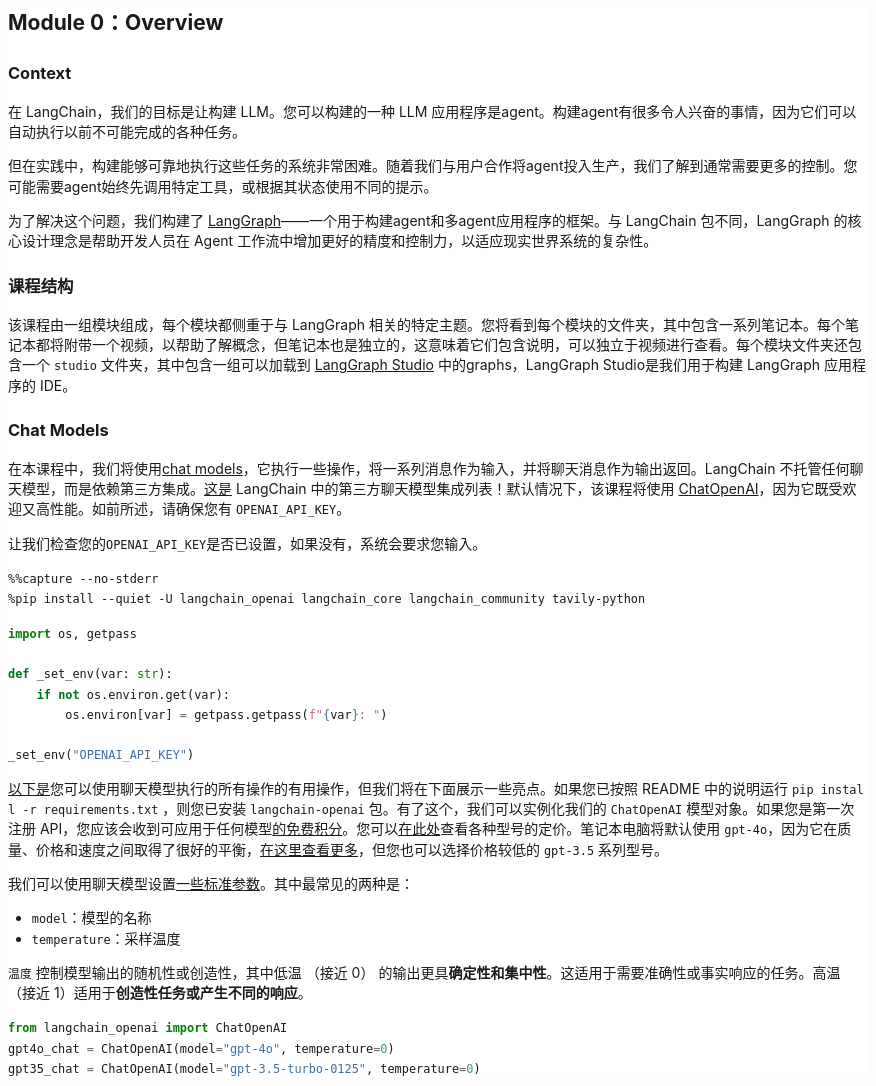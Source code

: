 ## Module 0：Overview

### Context

在 LangChain，我们的目标是让构建 LLM。您可以构建的一种 LLM 应用程序是agent。构建agent有很多令人兴奋的事情，因为它们可以自动执行以前不可能完成的各种任务。

但在实践中，构建能够可靠地执行这些任务的系统非常困难。随着我们与用户合作将agent投入生产，我们了解到通常需要更多的控制。您可能需要agent始终先调用特定工具，或根据其状态使用不同的提示。

为了解决这个问题，我们构建了 [LangGraph](https://langchain-ai.github.io/langgraph/)——一个用于构建agent和多agent应用程序的框架。与 LangChain 包不同，LangGraph 的核心设计理念是帮助开发人员在 Agent 工作流中增加更好的精度和控制力，以适应现实世界系统的复杂性。

### 课程结构

该课程由一组模块组成，每个模块都侧重于与 LangGraph 相关的特定主题。您将看到每个模块的文件夹，其中包含一系列笔记本。每个笔记本都将附带一个视频，以帮助了解概念，但笔记本也是独立的，这意味着它们包含说明，可以独立于视频进行查看。每个模块文件夹还包含一个 `studio` 文件夹，其中包含一组可以加载到 [LangGraph Studio](https://github.com/langchain-ai/langgraph-studio) 中的graphs，LangGraph Studio是我们用于构建 LangGraph 应用程序的 IDE。

### Chat Models

在本课程中，我们将使用[chat models](https://python.langchain.com/v0.2/docs/concepts/#chat-models)，它执行一些操作，将一系列消息作为输入，并将聊天消息作为输出返回。LangChain 不托管任何聊天模型，而是依赖第三方集成。[这是](https://python.langchain.com/v0.2/docs/integrations/chat/) LangChain 中的第三方聊天模型集成列表！默认情况下，该课程将使用 [ChatOpenAI](https://python.langchain.com/v0.2/docs/integrations/chat/openai/)，因为它既受欢迎又高性能。如前所述，请确保您有 `OPENAI_API_KEY`。

让我们检查您的`OPENAI_API_KEY`是否已设置，如果没有，系统会要求您输入。

```shell
%%capture --no-stderr
%pip install --quiet -U langchain_openai langchain_core langchain_community tavily-python
```

```python
import os, getpass

def _set_env(var: str):
    if not os.environ.get(var):
        os.environ[var] = getpass.getpass(f"{var}: ")

_set_env("OPENAI_API_KEY")
```

[以下是](https://python.langchain.com/v0.2/docs/how_to/#chat-models)您可以使用聊天模型执行的所有操作的有用操作，但我们将在下面展示一些亮点。如果您已按照 README 中的说明运行 `pip install -r requirements.txt` ，则您已安装 `langchain-openai` 包。有了这个，我们可以实例化我们的 `ChatOpenAI` 模型对象。如果您是第一次注册 API，您应该会收到可应用于任何模型[的免费积分](https://community.openai.com/t/understanding-api-limits-and-free-tier/498517)。您可以[在此处](https://openai.com/api/pricing/)查看各种型号的定价。笔记本电脑将默认使用 `gpt-4o`，因为它在质量、价格和速度之间取得了很好的平衡，[在这里查看更多](https://help.openai.com/en/articles/7102672-how-can-i-access-gpt-4-gpt-4-turbo-gpt-4o-and-gpt-4o-mini)，但您也可以选择价格较低的 `gpt-3.5` 系列型号。

我们可以使用聊天模型设置[一些标准参数](https://python.langchain.com/v0.2/docs/concepts/#chat-models)。其中最常见的两种是：

- `model`：模型的名称
- `temperature`：采样温度

`温度` 控制模型输出的随机性或创造性，其中低温 （接近 0） 的输出更具**确定性和集中性**。这适用于需要准确性或事实响应的任务。高温（接近 1）适用于**创造性任务或产生不同的响应**。

```python
from langchain_openai import ChatOpenAI
gpt4o_chat = ChatOpenAI(model="gpt-4o", temperature=0)
gpt35_chat = ChatOpenAI(model="gpt-3.5-turbo-0125", temperature=0)
```
